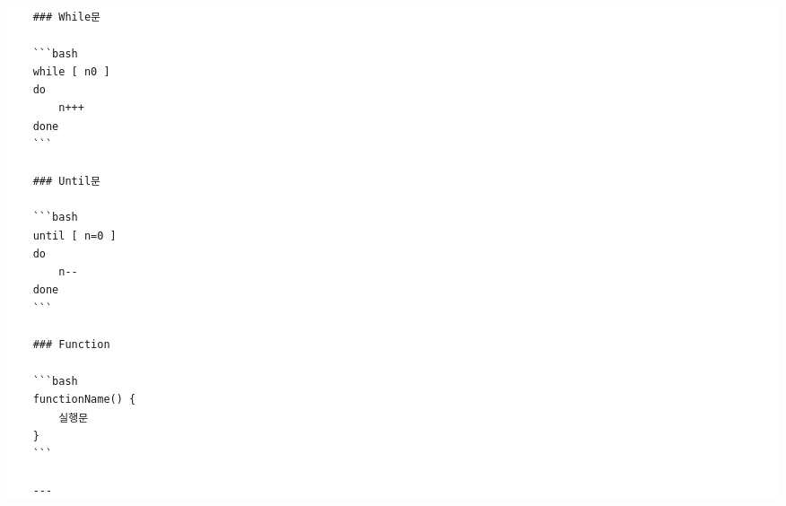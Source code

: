        ### While문
        
        ```bash
        while [ n0 ]
        do
        	n+++
        done
        ```
        
        ### Until문
        
        ```bash
        until [ n=0 ]
        do
        	n--
        done
        ```
        
        ### Function
        
        ```bash
        functionName() {
        	실행문
        }
        ```
        
        ---